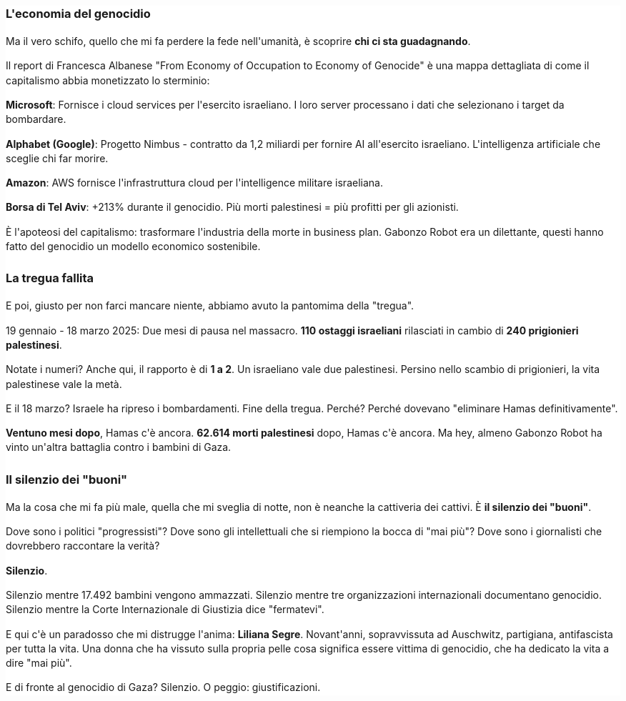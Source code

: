 ### L'economia del genocidio

Ma il vero schifo, quello che mi fa perdere la fede nell'umanità, è scoprire **chi ci sta guadagnando**.

Il report di Francesca Albanese "From Economy of Occupation to Economy of Genocide" è una mappa dettagliata di come il capitalismo abbia monetizzato lo sterminio:

**Microsoft**: Fornisce i cloud services per l'esercito israeliano. I loro server processano i dati che selezionano i target da bombardare.

**Alphabet (Google)**: Progetto Nimbus - contratto da 1,2 miliardi per fornire AI all'esercito israeliano. L'intelligenza artificiale che sceglie chi far morire.

**Amazon**: AWS fornisce l'infrastruttura cloud per l'intelligence militare israeliana.

**Borsa di Tel Aviv**: +213% durante il genocidio. Più morti palestinesi = più profitti per gli azionisti.

È l'apoteosi del capitalismo: trasformare l'industria della morte in business plan. Gabonzo Robot era un dilettante, questi hanno fatto del genocidio un modello economico sostenibile.

### La tregua fallita

E poi, giusto per non farci mancare niente, abbiamo avuto la pantomima della "tregua".

19 gennaio - 18 marzo 2025: Due mesi di pausa nel massacro. **110 ostaggi israeliani** rilasciati in cambio di **240 prigionieri palestinesi**. 

Notate i numeri? Anche qui, il rapporto è di **1 a 2**. Un israeliano vale due palestinesi. Persino nello scambio di prigionieri, la vita palestinese vale la metà.

E il 18 marzo? Israele ha ripreso i bombardamenti. Fine della tregua. Perché? Perché dovevano "eliminare Hamas definitivamente".

**Ventuno mesi dopo**, Hamas c'è ancora. **62.614 morti palestinesi** dopo, Hamas c'è ancora. Ma hey, almeno Gabonzo Robot ha vinto un'altra battaglia contro i bambini di Gaza.

### Il silenzio dei "buoni"

Ma la cosa che mi fa più male, quella che mi sveglia di notte, non è neanche la cattiveria dei cattivi. È **il silenzio dei "buoni"**.

Dove sono i politici "progressisti"? Dove sono gli intellettuali che si riempiono la bocca di "mai più"? Dove sono i giornalisti che dovrebbero raccontare la verità?

**Silenzio**.

Silenzio mentre 17.492 bambini vengono ammazzati.
Silenzio mentre tre organizzazioni internazionali documentano genocidio.
Silenzio mentre la Corte Internazionale di Giustizia dice "fermatevi".

E qui c'è un paradosso che mi distrugge l'anima: **Liliana Segre**. Novant'anni, sopravvissuta ad Auschwitz, partigiana, antifascista per tutta la vita. Una donna che ha vissuto sulla propria pelle cosa significa essere vittima di genocidio, che ha dedicato la vita a dire "mai più".

E di fronte al genocidio di Gaza? Silenzio. O peggio: giustificazioni.
